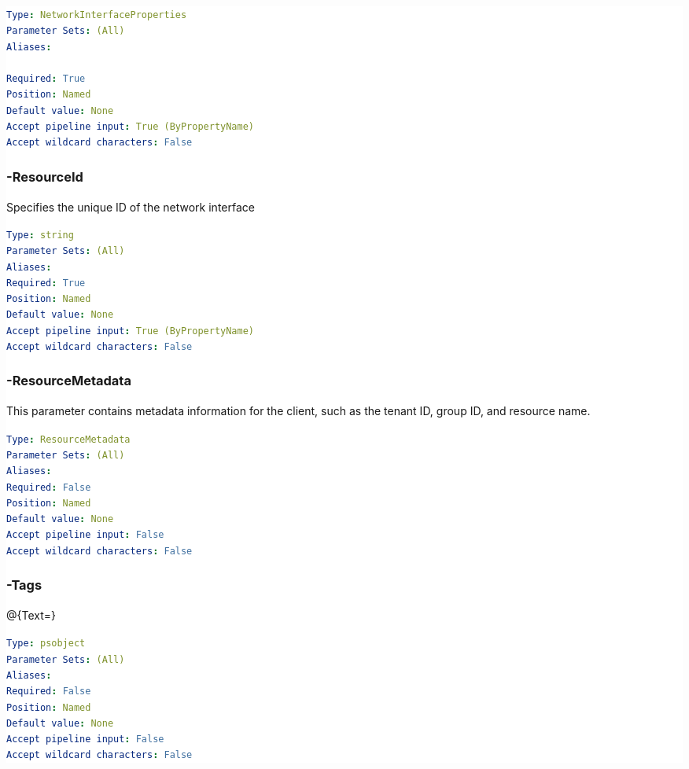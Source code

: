 ```yaml
Type: NetworkInterfaceProperties
Parameter Sets: (All)
Aliases: 

Required: True
Position: Named
Default value: None
Accept pipeline input: True (ByPropertyName)
Accept wildcard characters: False
```

### -ResourceId
Specifies the unique ID of the network interface

```yaml
Type: string
Parameter Sets: (All)
Aliases: 
Required: True
Position: Named
Default value: None
Accept pipeline input: True (ByPropertyName)
Accept wildcard characters: False
```

### -ResourceMetadata
This parameter contains metadata information for the client, such as the tenant ID, group ID, and resource name.

```yaml
Type: ResourceMetadata
Parameter Sets: (All)
Aliases: 
Required: False
Position: Named
Default value: None
Accept pipeline input: False
Accept wildcard characters: False
```

### -Tags
@{Text=}

```yaml
Type: psobject
Parameter Sets: (All)
Aliases: 
Required: False
Position: Named
Default value: None
Accept pipeline input: False
Accept wildcard characters: False
```
